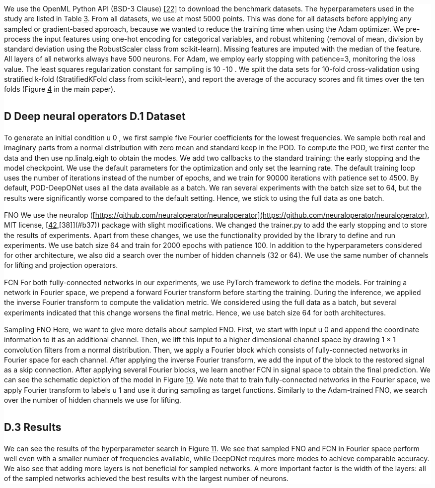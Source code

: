 We use the OpenML Python API (BSD-3 Clause) [[22]](#b21) to download the benchmark datasets. The hyperparameters used in the study are listed in Table [3](#). From all datasets, we use at most 5000 points. This was done for all datasets before applying any sampled or gradient-based approach, because we wanted to reduce the training time when using the Adam optimizer. We pre-process the input features using one-hot encoding for categorical variables, and robust whitening (removal of mean, division by standard deviation using the RobustScaler class from scikit-learn). Missing features are imputed with the median of the feature. All layers of all networks always have 500 neurons. For Adam, we employ early stopping with patience=3, monitoring the loss value. The least squares regularization constant for sampling is 10 -10 . We split the data sets for 10-fold cross-validation using stratified k-fold (StratifiedKFold class from scikit-learn), and report the average of the accuracy scores and fit times over the ten folds (Figure [4](#fig_1) in the main paper).

## D Deep neural operators D.1 Dataset

To generate an initial condition u 0 , we first sample five Fourier coefficients for the lowest frequencies. We sample both real and imaginary parts from a normal distribution with zero mean and standard keep in the POD. To compute the POD, we first center the data and then use np.linalg.eigh to obtain the modes. We add two callbacks to the standard training: the early stopping and the model checkpoint. We use the default parameters for the optimization and only set the learning rate. The default training loop uses the number of iterations instead of the number of epochs, and we train for 90000 iterations with patience set to 4500. By default, POD-DeepONet uses all the data available as a batch. We ran several experiments with the batch size set to 64, but the results were significantly worse compared to the default setting. Hence, we stick to using the full data as one batch.

FNO We use the neuralop ([https://github.com/neuraloperator/neuraloperator](https://github.com/neuraloperator/neuraloperator), MIT license, [[42,](#b41)[38]](#b37)) package with slight modifications. We changed the trainer.py to add the early stopping and to store the results of experiments. Apart from these changes, we use the functionality provided by the library to define and run experiments. We use batch size 64 and train for 2000 epochs with patience 100. In addition to the hyperparameters considered for other architecture, we also did a search over the number of hidden channels (32 or 64). We use the same number of channels for lifting and projection operators.

FCN For both fully-connected networks in our experiments, we use PyTorch framework to define the models. For training a network in Fourier space, we prepend a forward Fourier transform before starting the training. During the inference, we applied the inverse Fourier transform to compute the validation metric. We considered using the full data as a batch, but several experiments indicated that this change worsens the final metric. Hence, we use batch size 64 for both architectures.

Sampling FNO Here, we want to give more details about sampled FNO. First, we start with input u 0 and append the coordinate information to it as an additional channel. Then, we lift this input to a higher dimensional channel space by drawing 1 × 1 convolution filters from a normal distribution. Then, we apply a Fourier block which consists of fully-connected networks in Fourier space for each channel. After applying the inverse Fourier transform, we add the input of the block to the restored signal as a skip connection. After applying several Fourier blocks, we learn another FCN in signal space to obtain the final prediction. We can see the schematic depiction of the model in Figure [10](#fig_7). We note that to train fully-connected networks in the Fourier space, we apply Fourier transform to labels u 1 and use it during sampling as target functions. Similarly to the Adam-trained FNO, we search over the number of hidden channels we use for lifting.

## D.3 Results

We can see the results of the hyperparameter search in Figure [11](#fig_8). We see that sampled FNO and FCN in Fourier space perform well even with a smaller number of frequencies available, while DeepONet requires more modes to achieve comparable accuracy. We also see that adding more layers is not beneficial for sampled networks. A more important factor is the width of the layers: all of the sampled networks achieved the best results with the largest number of neurons.
